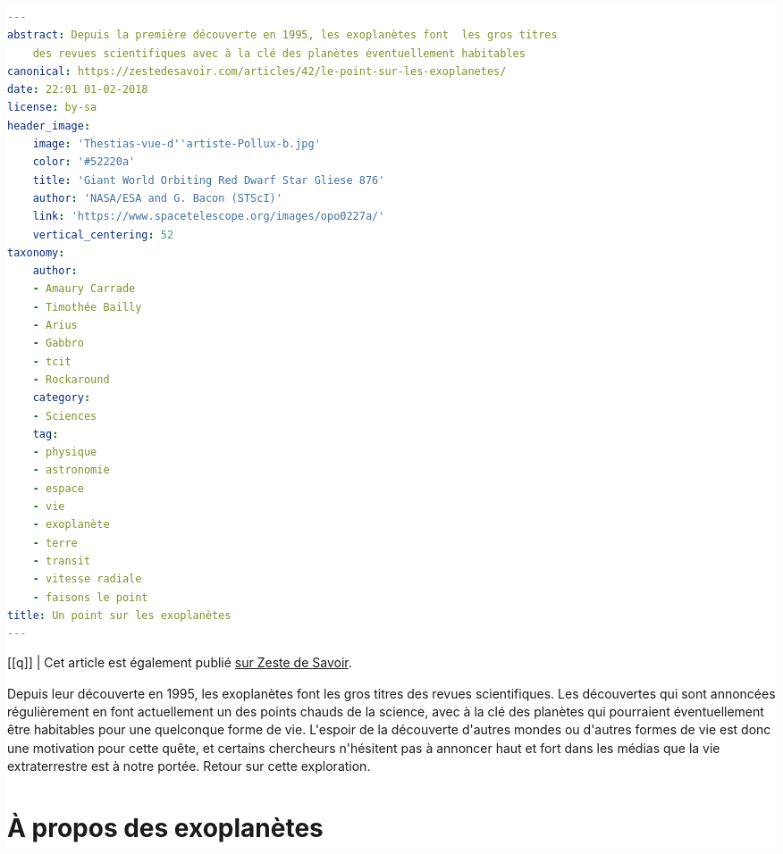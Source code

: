 ```yaml
---
abstract: Depuis la première découverte en 1995, les exoplanètes font  les gros titres
    des revues scientifiques avec à la clé des planètes éventuellement habitables
canonical: https://zestedesavoir.com/articles/42/le-point-sur-les-exoplanetes/
date: 22:01 01-02-2018
license: by-sa
header_image:
    image: 'Thestias-vue-d''artiste-Pollux-b.jpg'
    color: '#52220a'
    title: 'Giant World Orbiting Red Dwarf Star Gliese 876'
    author: 'NASA/ESA and G. Bacon (STScI)'
    link: 'https://www.spacetelescope.org/images/opo0227a/'
    vertical_centering: 52
taxonomy:
    author:
    - Amaury Carrade
    - Timothée Bailly
    - Arius
    - Gabbro
    - tcit
    - Rockaround
    category:
    - Sciences
    tag:
    - physique
    - astronomie
    - espace
    - vie
    - exoplanète
    - terre
    - transit
    - vitesse radiale
    - faisons le point
title: Un point sur les exoplanètes
---
```


[[q]]
| Cet article est également publié [sur Zeste de Savoir](https://zestedesavoir.com/articles/42/le-point-sur-les-exoplanetes/).


Depuis leur découverte en 1995, les exoplanètes font les gros titres des revues scientifiques. Les découvertes qui sont annoncées régulièrement en font actuellement un des points chauds de la science, avec à la clé des planètes qui pourraient éventuellement être habitables pour une quelconque forme de vie. L'espoir de la découverte d'autres mondes ou d'autres formes de vie est donc une motivation pour cette quête, et certains chercheurs n'hésitent pas à annoncer haut et fort dans les médias que la vie extraterrestre est à notre portée. Retour sur cette exploration.


# À propos des exoplanètes


[^note-nom-exoplanete]: On parle aussi de _planète extrasolaire_.
[^note-def-planete]: Les connaisseurs diront probablement « hé, n'as-tu pas oublié que l'orbite des planètes doit être dégagée de tout astre concurrent ? ». C'est vrai, pour les planètes du système solaire. Pour les exoplanètes, on n'applique généralement pas cette règle pour de simples raisons technologiques : à l'heure actuelle, on n'arrive déjà pas à voir directement les exoplanètes, alors savoir si leur orbite est dégagée d'objets encore plus petits...  
[^note-juste-tellurique]: Les planètes *purement* telluriques sont également appelées _planètes de silicates_, car ces corps (dont la Terre, Mars, Vénus...) sont essentiellement constitués de roches à base de... silicates.
[^note_def_chthonienne]: Cet adjectif est originellement relatif aux divinités apparentées aux enfers ou à la terre dans la mythologie grecque.
[^note-chthonienne]: On soupçonne certaines exoplanètes d'être d'un tel type, mais à l'heure actuelle rien n'est sûr ; dans le doute, préférons être prudents.
[^ref-nombre-exo]: D'après [l'_Exoplanet Archive_](https://exoplanetarchive.ipac.caltech.edu/docs/counts_detail.html) ; nombres annuels via [la base de données publique de l'archive](https://exoplanetarchive.ipac.caltech.edu/cgi-bin/TblSearch/nph-tblSearchInit?app=ExoTbls&config=exomultpars).
[^note-planetes-observables-directement]: Mercure, Vénus, Mars, Jupiter, Saturne et Uranus (bien qu'on ait mis du temps pour cette dernière).
[^note-planetes-observables-indirectement]: À ce jour, parmi les planètes, seule Neptune a été détectée ainsi (en constatant qu'elle perturbait l'orbite d'Uranus). Ce fut également le cas de Pluton, perturbatrice de Neptune, mais cette dernière n'est plus qu'une planète naine.
[^ref-graph-variations]: Source : [_HATS-18b: An extreme short-period massive transiting planet spinning up its star_, Penev et al., arXiv](http://arxiv.org/pdf/1606.00848v2.pdf).
[^note-troisieme-loi-kepler]: Plus précisément, la troisième loi de Kepler dit que le carré de la période — c’est-à-dire la durée au bout de laquelle la planète a fait un tour — est proportionnel au cube du demi-grand-axe, autrement dit $T^2=k \cdot a^3$ (où $T$ est la période et $k$ un nombre que l'on peut calculer). Si vous voulez en savoir plus sur les lois de Kepler, vous pouvez [consulter ce cours](https://www.uu.edu/dept/math/SeniorPapers/09-10/DavisEmily.pdf) qui en donne une description et une démonstration (nécessite un petit bagage mathématique cela dit ; en anglais), ou plus simplement [l'article de l'encyclopédie Wikipédia sur le sujet](https://fr.wikipedia.org/wiki/Lois_de_Kepler) (en français).
[^ref-animation-influence-reciproque]: Animations créées par Reyk ([vu de dessus](https://commons.wikimedia.org/wiki/File:Doppspec-above.gif), [de côté](https://commons.wikimedia.org/wiki/File:Dopspec-inline.gif)) et publiées dans le domaine public.
[^note-vitesse-radiale]: La vitesse radiale d'un objet par rapport à un autre (ici, d'une étoile par rapport à la Terre) est la vitesse de déplacement de l'objet en ligne droite entre les deux objets uniquement, sans tenir compte des autres déplacements. Autrement dit, c'est la vitesse à laquelle se rapproche ou s'éloigne l'étoile de la Terre.
[^note-doppler-ambulances]: Oui oui, le même que celui des ambulances, si vous connaissez.
[^ref-loi-planck]: La loi de Planck décrit l'intensité des rayonnements émis par un corps en fonction de leur longueur d'onde (soit, en très très gros, de la couleur desdits rayonnements). Entre autres implications, la loi dit que bien que l'intensité d'émission varie en fonction de la longueur d'onde, cette intensité le fait de manière régulière, sans pics ou accrocs. Si on en voit, c'est que quelque chose a perturbé le rayonnement. **[Note de rédaction : ajouter une source parlant de la loi de Planck ? Laquelle ?]**
[^ref-loi-wien]: La loi du déplacement de Wien dit que la longueur d'onde maximale sur un spectre d'absorption est reliée à la température du corps associé. En termes mathématiques, $T = \frac{b}{\lambda_{max}}$ où $T$ est la température du corps, $\lambda_{max}$ la longueur d'onde maximale, et $b = 2,898 \cdot 10^{-3} \text{m}\cdot\text{K}$ une constante appelée la [_constante de Wien_](http://physics.nist.gov/cgi-bin/cuu/Value?bwien).
[^note-vlt]: _Very Large Telescope_. Vous avez dit originalité ?
[^note-james-webb]: Le télescope [James Webb](https://fr.wikipedia.org/wiki/James-Webb_(télescope_spatial)) devrait être mis en orbite d'ici ~~2016~~ ~~2018~~ ~~2020~~ 2021 au point de Lagrange L2, pour remplacer Hubble qui commence à se faire vieux.
[^ref-sphere]: Vous trouverez plus d'informations sur SPHERE [sur cette page de l'ESO](https://www.eso.org/sci/facilities/paranal/instruments/sphere.html) (en anglais).
[^ref-methodes-detection]: Au 1^er^ février 2018. Source : [_NASA Exoplanet Archive_](http://exoplanetarchive.ipac.caltech.edu/docs/counts_detail.html).